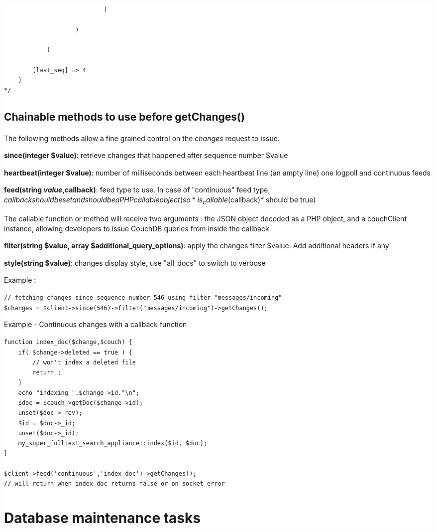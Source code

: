                                 )
        
                        )
        
                )
        
            [last_seq] => 4
        )
    */


Chainable methods to use before getChanges()
------------------------------------------

The following methods allow a fine grained control on the _changes_ request to issue.

**since(integer $value)**: retrieve changes that happened after sequence number $value

**heartbeat(integer $value)**: number of milliseconds between each heartbeat line (an ampty line) one logpoll and continuous feeds

**feed(string $value,$callback)**: feed type to use. In case of "continuous" feed type, $callback should be set and should be a PHP callable object (so *is_callable($callback)* should be true)

The callable function or method will receive two arguments : the JSON object decoded as a PHP object, and a couchClient instance, allowing developers to issue CouchDB queries from inside the callback.

**filter(string $value, array $additional_query_options)**: apply the changes filter $value. Add additional headers if any

**style(string $value)**: changes display style, use "all_docs" to switch to verbose

Example :

    // fetching changes since sequence number 546 using filter "messages/incoming"
    $changes = $client->since(546)->filter("messages/incoming")->getChanges();

Example - Continuous changes with a callback function

    function index_doc($change,$couch) {
    	if( $change->deleted == true ) {
    		// won't index a deleted file
    		return ;
    	}
    	echo "indexing ".$change->id."\n";
    	$doc = $couch->getDoc($change->id);
    	unset($doc->_rev);
    	$id = $doc->_id;
    	unset($doc->_id);
    	my_super_fulltext_search_appliance::index($id, $doc);
    }
    	
    $client->feed('continuous','index_doc')->getChanges();
    // will return when index_doc returns false or on socket error



Database maintenance tasks
==========================
